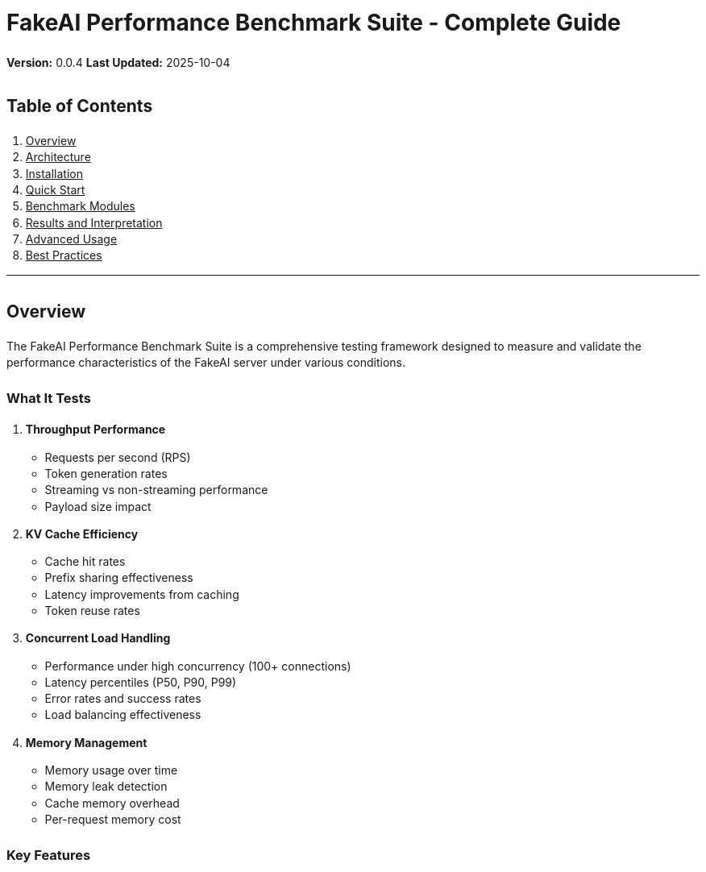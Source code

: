 # FakeAI Performance Benchmark Suite - Complete Guide

**Version:** 0.0.4
**Last Updated:** 2025-10-04

## Table of Contents

1. [Overview](#overview)
2. [Architecture](#architecture)
3. [Installation](#installation)
4. [Quick Start](#quick-start)
5. [Benchmark Modules](#benchmark-modules)
6. [Results and Interpretation](#results-and-interpretation)
7. [Advanced Usage](#advanced-usage)
8. [Best Practices](#best-practices)

---

## Overview

The FakeAI Performance Benchmark Suite is a comprehensive testing framework designed to measure and validate the performance characteristics of the FakeAI server under various conditions.

### What It Tests

1. **Throughput Performance**
   - Requests per second (RPS)
   - Token generation rates
   - Streaming vs non-streaming performance
   - Payload size impact

2. **KV Cache Efficiency**
   - Cache hit rates
   - Prefix sharing effectiveness
   - Latency improvements from caching
   - Token reuse rates

3. **Concurrent Load Handling**
   - Performance under high concurrency (100+ connections)
   - Latency percentiles (P50, P90, P99)
   - Error rates and success rates
   - Load balancing effectiveness

4. **Memory Management**
   - Memory usage over time
   - Memory leak detection
   - Cache memory overhead
   - Per-request memory cost

### Key Features

